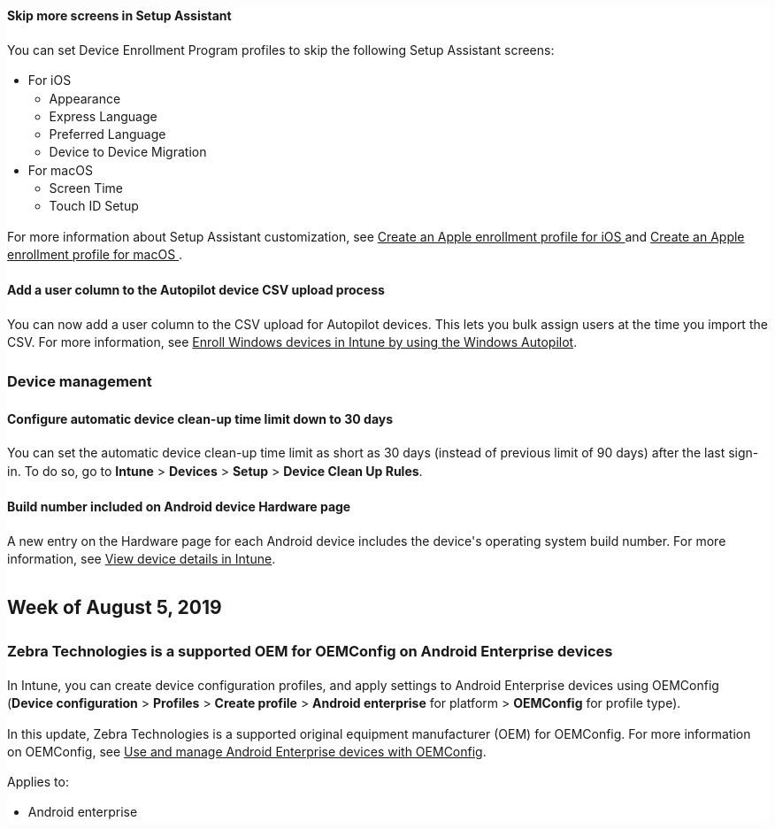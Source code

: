 #### Skip more screens in Setup Assistant 
You can set Device Enrollment Program profiles to skip the following Setup Assistant screens:
- For iOS
    - Appearance
    - Express Language
    - Preferred Language
    - Device to Device Migration
- For macOS
    - Screen Time
    - Touch ID Setup

For more information about Setup Assistant customization, see [Create an Apple enrollment profile for iOS ](../enrollment/device-enrollment-program-enroll-ios.md#create-an-apple-enrollment-profile) and [Create an Apple enrollment profile for macOS ](../enrollment/device-enrollment-program-enroll-macos.md#create-an-apple-enrollment-profile).

#### Add a user column to the Autopilot device CSV upload process
You can now add a user column to the CSV upload for Autopilot devices. This lets you bulk assign users at the time you import the CSV. For more information, see [Enroll Windows devices in Intune by using the Windows Autopilot](../enrollment/enrollment-autopilot.md).


### Device management

#### Configure automatic device clean-up time limit down to 30 days
You can set the automatic device clean-up time limit as short as 30 days (instead of previous limit of 90 days) after the last sign-in. To do so, go to **Intune** > **Devices** > **Setup** > **Device Clean Up Rules**.

#### Build number included on Android device Hardware page
A new entry on the Hardware page for each Android device includes the device's operating system build number. For more information, see [View device details in Intune](../remote-actions/device-inventory.md).




## Week of August 5, 2019

### Zebra Technologies is a supported OEM for OEMConfig on Android Enterprise devices

In Intune, you can create device configuration profiles, and apply settings to Android Enterprise devices using OEMConfig (**Device configuration** > **Profiles** > **Create profile** > **Android enterprise** for platform > **OEMConfig** for profile type).

In this update, Zebra Technologies is a supported original equipment manufacturer (OEM) for OEMConfig. For more information on OEMConfig, see [Use and manage Android Enterprise devices with OEMConfig](../configuration/android-oem-configuration-overview.md).

Applies to:  
- Android enterprise
